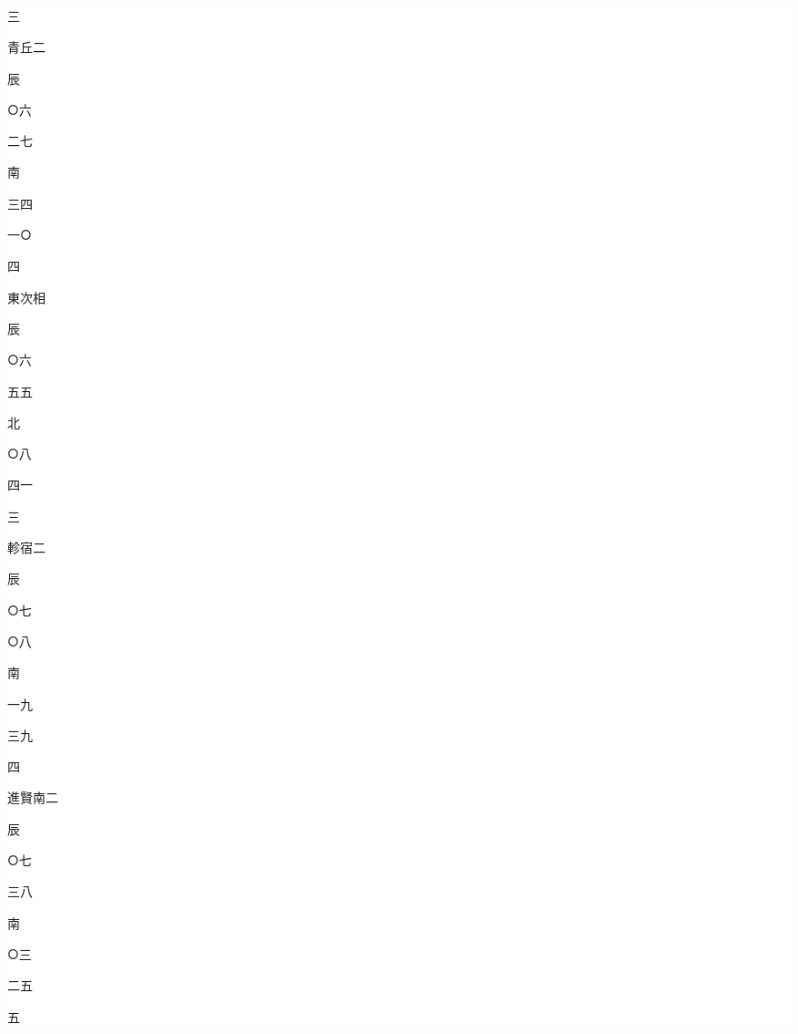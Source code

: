 三

青丘二

辰

○六

二七

南

三四

一○

四

東次相

辰

○六

五五

北

○八

四一

三

軫宿二

辰

○七

○八

南

一九

三九

四

進賢南二

辰

○七

三八

南

○三

二五

五
